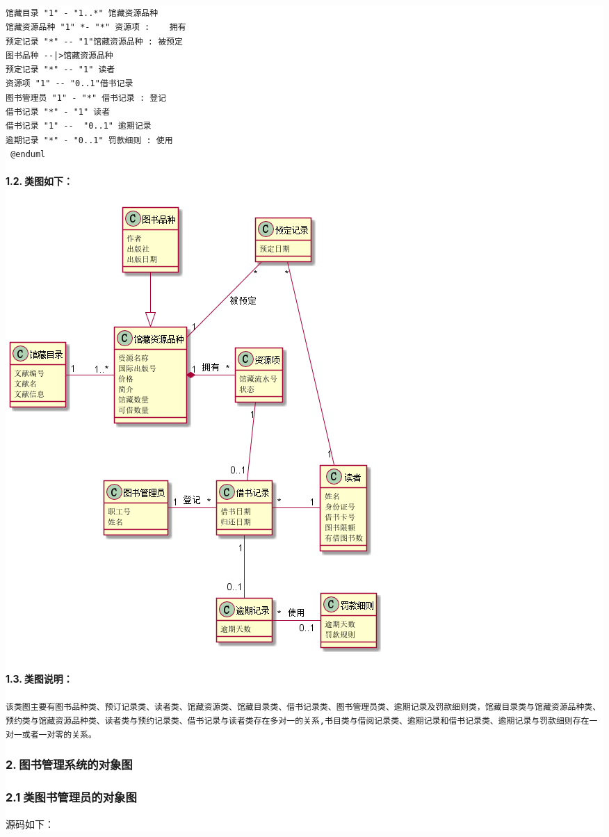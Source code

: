     馆藏目录 "1" - "1..*" 馆藏资源品种
    馆藏资源品种 "1" *- "*" 资源项 :    拥有
    预定记录 "*" -- "1"馆藏资源品种 : 被预定
    图书品种 --|>馆藏资源品种
    预定记录 "*" -- "1" 读者
    资源项 "1" -- "0..1"借书记录
    图书管理员 "1" - "*" 借书记录 : 登记
    借书记录 "*" - "1" 读者
    借书记录 "1" --  "0..1" 逾期记录
    逾期记录 "*" - "0..1" 罚款细则 : 使用
     @enduml
     
#### 1.2. 类图如下：

   ![图片](libraryClass.png)
   
#### 1.3. 类图说明：
    该类图主要有图书品种类、预订记录类、读者类、馆藏资源类、馆藏目录类、借书记录类、图书管理员类、逾期记录及罚款细则类，馆藏目录类与馆藏资源品种类、预约类与馆藏资源品种类、读者类与预约记录类、借书记录与读者类存在多对一的关系,书目类与借阅记录类、逾期记录和借书记录类、逾期记录与罚款细则存在一对一或者一对零的关系。
### 2. 图书管理系统的对象图
### 2.1 类图书管理员的对象图
 源码如下：
 